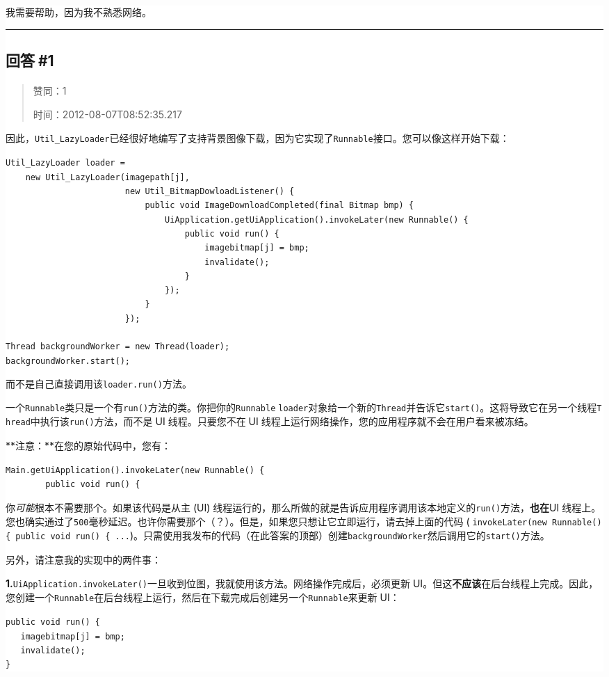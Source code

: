 我需要帮助，因为我不熟悉网络。

* * *

## 回答 #1

> 赞同：1
> 
> 时间：2012-08-07T08:52:35.217

因此，`Util_LazyLoader`已经很好地编写了支持背景图像下载，因为它实现了`Runnable`接口。您可以像这样开始下载：

```
Util_LazyLoader loader = 
    new Util_LazyLoader(imagepath[j],
                        new Util_BitmapDowloadListener() {
                            public void ImageDownloadCompleted(final Bitmap bmp) {
                                UiApplication.getUiApplication().invokeLater(new Runnable() {
                                    public void run() {
                                        imagebitmap[j] = bmp;
                                        invalidate();
                                    }
                                });
                            }
                        });

Thread backgroundWorker = new Thread(loader);
backgroundWorker.start(); 
```

而不是自己直接调用该`loader.run()`方法。

一个`Runnable`类只是一个有`run()`方法的类。你把你的`Runnable` `loader`对象给一个新的`Thread`并告诉它`start()`。这将导致它在另一个线程`Thread`中执行该`run()`方法，而不是 UI 线程。只要您不在 UI 线程上运行网络操作，您的应用程序就不会在用户看来被冻结。

**注意：**在您的原始代码中，您有：

```
Main.getUiApplication().invokeLater(new Runnable() {
        public void run() { 
```

你*可能*根本不需要那个。如果该代码是从主 (UI) 线程运行的，那么所做的就是告诉应用程序调用该本地定义的`run()`方法，**也在**UI 线程上。您也确实通过了`500`毫秒延迟。也许你需要那个（？）。但是，如果您只想让它立即运行，请去掉上面的代码 ( `invokeLater(new Runnable() { public void run() { ...`)。只需使用我发布的代码（在此答案的顶部）创建`backgroundWorker`然后调用它的`start()`方法。

另外，请注意我的实现中的两件事：

**1.**`UiApplication.invokeLater()`一旦收到位图，我就使用该方法。网络操作完成后，必须更新 UI。但这**不应该**在后台线程上完成。因此，您创建一个`Runnable`在后台线程上运行，然后在下载完成后创建另一个`Runnable`来更新 UI：

```
public void run() {
   imagebitmap[j] = bmp;
   invalidate();
} 
```
